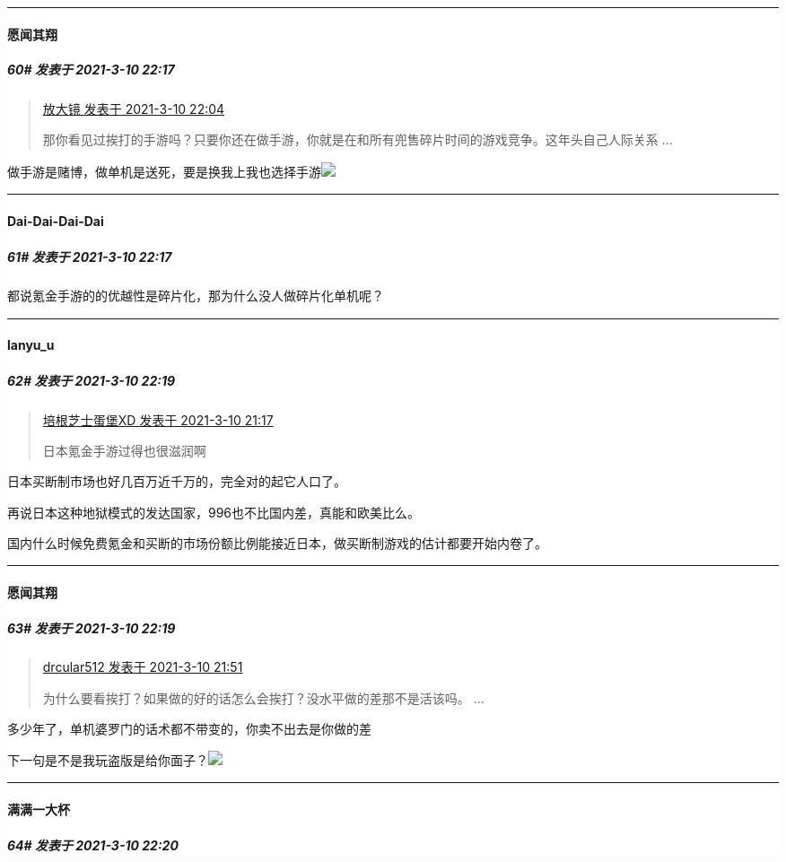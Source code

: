 
-----

####  愿闻其翔  
##### 60#       发表于 2021-3-10 22:17


<blockquote><a href="httphttps://bbs.saraba1st.com/2b/forum.php?mod=redirect&amp;goto=findpost&amp;pid=50581752&amp;ptid=1992492" target="_blank">放大镜 发表于 2021-3-10 22:04</a>

那你看见过挨打的手游吗？只要你还在做手游，你就是在和所有兜售碎片时间的游戏竞争。这年头自己人际关系 ...</blockquote>
做手游是赌博，做单机是送死，要是换我上我也选择手游<img src="https://static.saraba1st.com/image/smiley/face2017/047.png" referrerpolicy="no-referrer">


-----

####  Dai-Dai-Dai-Dai  
##### 61#       发表于 2021-3-10 22:17


都说氪金手游的的优越性是碎片化，那为什么没人做碎片化单机呢？


-----

####  lanyu_u  
##### 62#       发表于 2021-3-10 22:19


<blockquote><a href="httphttps://bbs.saraba1st.com/2b/forum.php?mod=redirect&amp;goto=findpost&amp;pid=50581221&amp;ptid=1992492" target="_blank">培根芝士蛋堡XD 发表于 2021-3-10 21:17</a>

日本氪金手游过得也很滋润啊</blockquote>
日本买断制市场也好几百万近千万的，完全对的起它人口了。

再说日本这种地狱模式的发达国家，996也不比国内差，真能和欧美比么。


国内什么时候免费氪金和买断的市场份额比例能接近日本，做买断制游戏的估计都要开始内卷了。


-----

####  愿闻其翔  
##### 63#       发表于 2021-3-10 22:19


<blockquote><a href="httphttps://bbs.saraba1st.com/2b/forum.php?mod=redirect&amp;goto=findpost&amp;pid=50581580&amp;ptid=1992492" target="_blank">drcular512 发表于 2021-3-10 21:51</a>

为什么要看挨打？如果做的好的话怎么会挨打？没水平做的差那不是活该吗。 ...</blockquote>
多少年了，单机婆罗门的话术都不带变的，你卖不出去是你做的差

下一句是不是我玩盗版是给你面子？<img src="https://static.saraba1st.com/image/smiley/face2017/049.png" referrerpolicy="no-referrer">


-----

####  满满一大杯  
##### 64#       发表于 2021-3-10 22:20
